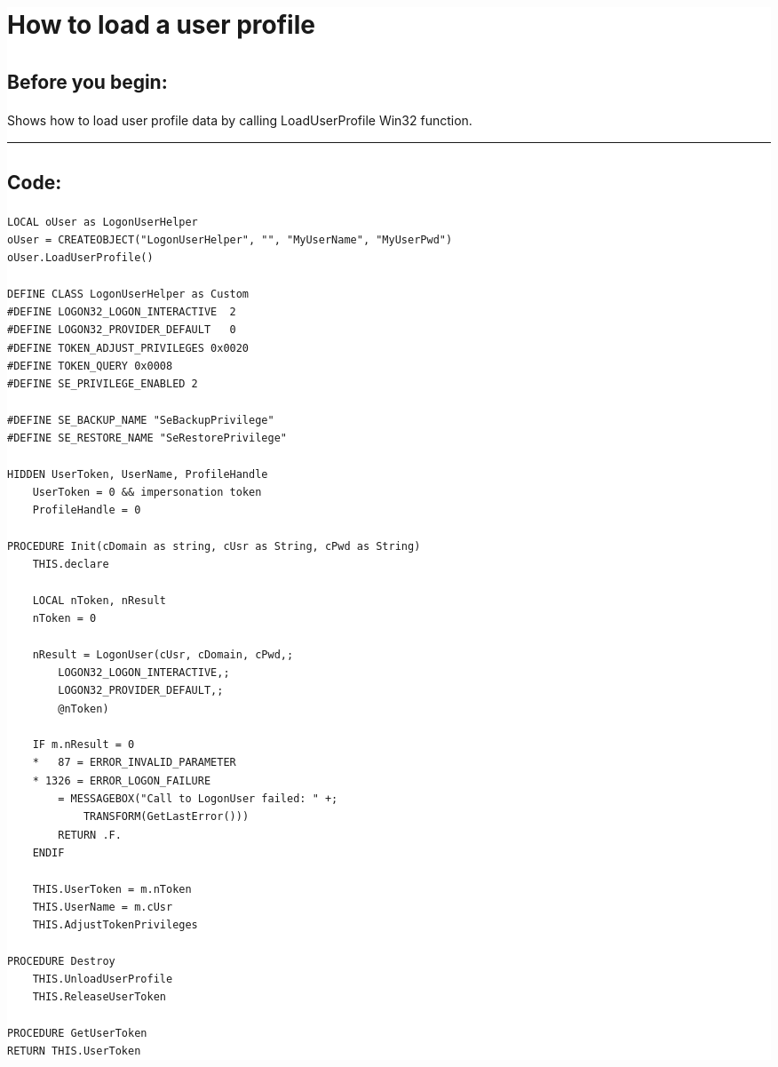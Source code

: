 <link rel="stylesheet" type="text/css" href="../css/win32api.css">  
<link rel="stylesheet" href="https://cdnjs.cloudflare.com/ajax/libs/font-awesome/4.7.0/css/font-awesome.min.css">

# How to load a user profile

## Before you begin:
Shows how to load user profile data by calling LoadUserProfile Win32 function.  
  
***  


## Code:
```foxpro  
LOCAL oUser as LogonUserHelper
oUser = CREATEOBJECT("LogonUserHelper", "", "MyUserName", "MyUserPwd")
oUser.LoadUserProfile()

DEFINE CLASS LogonUserHelper as Custom
#DEFINE LOGON32_LOGON_INTERACTIVE  2
#DEFINE LOGON32_PROVIDER_DEFAULT   0
#DEFINE TOKEN_ADJUST_PRIVILEGES 0x0020
#DEFINE TOKEN_QUERY 0x0008
#DEFINE SE_PRIVILEGE_ENABLED 2

#DEFINE SE_BACKUP_NAME "SeBackupPrivilege"
#DEFINE SE_RESTORE_NAME "SeRestorePrivilege"

HIDDEN UserToken, UserName, ProfileHandle
	UserToken = 0 && impersonation token
	ProfileHandle = 0

PROCEDURE Init(cDomain as string, cUsr as String, cPwd as String)
	THIS.declare

	LOCAL nToken, nResult
	nToken = 0

	nResult = LogonUser(cUsr, cDomain, cPwd,;
		LOGON32_LOGON_INTERACTIVE,;
		LOGON32_PROVIDER_DEFAULT,;
		@nToken)
	
	IF m.nResult = 0
	*   87 = ERROR_INVALID_PARAMETER
	* 1326 = ERROR_LOGON_FAILURE
		= MESSAGEBOX("Call to LogonUser failed: " +;
			TRANSFORM(GetLastError()))
		RETURN .F.
	ENDIF
	
	THIS.UserToken = m.nToken
	THIS.UserName = m.cUsr
	THIS.AdjustTokenPrivileges

PROCEDURE Destroy
	THIS.UnloadUserProfile
	THIS.ReleaseUserToken

PROCEDURE GetUserToken
RETURN THIS.UserToken

```